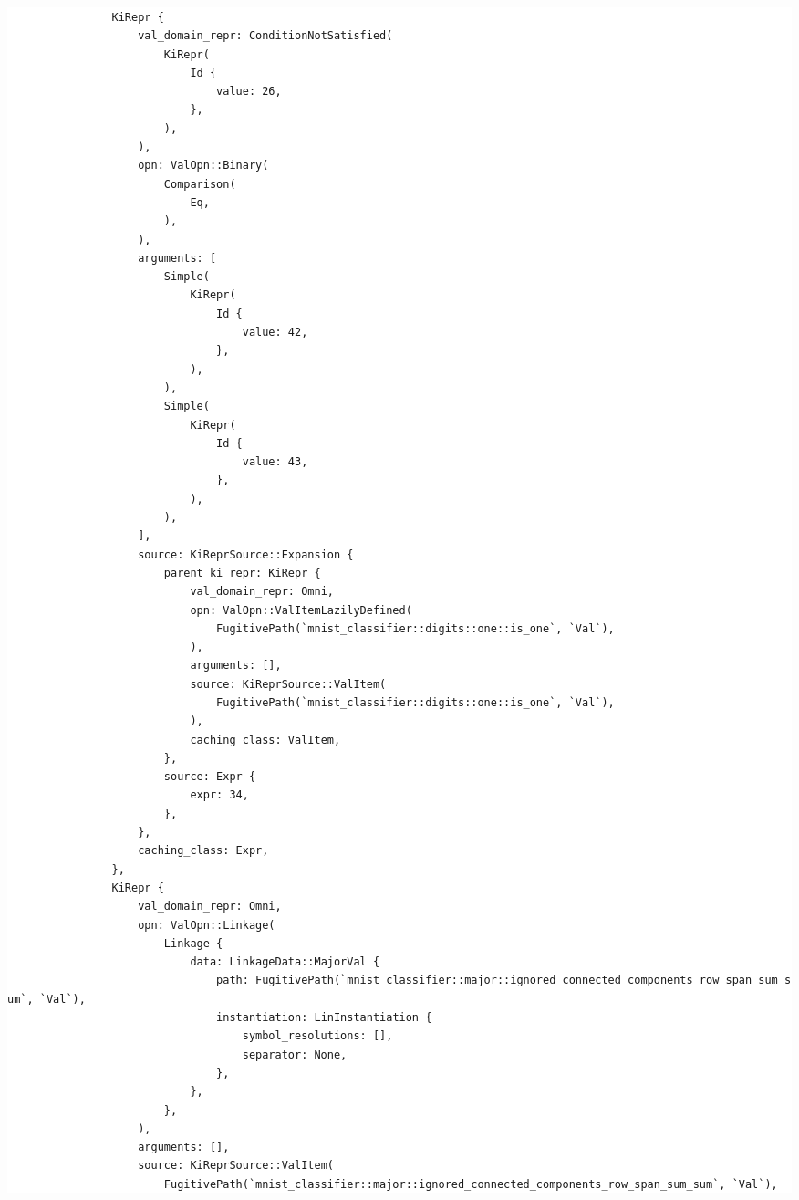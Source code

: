                     KiRepr {
                        val_domain_repr: ConditionNotSatisfied(
                            KiRepr(
                                Id {
                                    value: 26,
                                },
                            ),
                        ),
                        opn: ValOpn::Binary(
                            Comparison(
                                Eq,
                            ),
                        ),
                        arguments: [
                            Simple(
                                KiRepr(
                                    Id {
                                        value: 42,
                                    },
                                ),
                            ),
                            Simple(
                                KiRepr(
                                    Id {
                                        value: 43,
                                    },
                                ),
                            ),
                        ],
                        source: KiReprSource::Expansion {
                            parent_ki_repr: KiRepr {
                                val_domain_repr: Omni,
                                opn: ValOpn::ValItemLazilyDefined(
                                    FugitivePath(`mnist_classifier::digits::one::is_one`, `Val`),
                                ),
                                arguments: [],
                                source: KiReprSource::ValItem(
                                    FugitivePath(`mnist_classifier::digits::one::is_one`, `Val`),
                                ),
                                caching_class: ValItem,
                            },
                            source: Expr {
                                expr: 34,
                            },
                        },
                        caching_class: Expr,
                    },
                    KiRepr {
                        val_domain_repr: Omni,
                        opn: ValOpn::Linkage(
                            Linkage {
                                data: LinkageData::MajorVal {
                                    path: FugitivePath(`mnist_classifier::major::ignored_connected_components_row_span_sum_sum`, `Val`),
                                    instantiation: LinInstantiation {
                                        symbol_resolutions: [],
                                        separator: None,
                                    },
                                },
                            },
                        ),
                        arguments: [],
                        source: KiReprSource::ValItem(
                            FugitivePath(`mnist_classifier::major::ignored_connected_components_row_span_sum_sum`, `Val`),